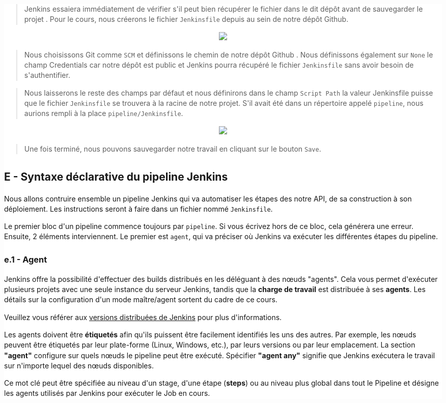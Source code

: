 > Jenkins essaiera immédiatement de vérifier s'il peut bien récupérer le fichier dans le dit dépôt avant de sauvegarder le projet . Pour le cours, nous créerons le fichier `Jenkinsfile` depuis au sein de notre dépôt Github.

<p align="center">
  <img src="https://dst-de.s3.eu-west-3.amazonaws.com/jenkins_devops_fr/jenkinsfile_from_scm.png" style="width:60%">
</p>

> Nous choisissons Git comme `SCM` et définissons le chemin de notre dépôt Github . Nous définissons également sur `None` le champ Credentials car notre dépôt est public et Jenkins pourra récupéré le fichier `Jenkinsfile` sans avoir besoin de s'authentifier.

> Nous laisserons le reste des champs par défaut et nous définirons dans le champ `Script Path` la valeur Jenkinsfile puisse que le fichier `Jenkinsfile` se trouvera à la racine de notre projet. S'il avait été dans un répertoire appelé `pipeline`, nous aurions rempli à la place `pipeline/Jenkinsfile`.

<p align="center">
  <img src="https://dst-de.s3.eu-west-3.amazonaws.com/jenkins_devops_fr/jenkinsfile_path.png" style="width:60%">
</p>

> Une fois terminé, nous pouvons sauvegarder notre travail en cliquant sur le bouton `Save`.


## **E - Syntaxe déclarative du pipeline Jenkins**

Nous allons contruire ensemble un pipeline Jenkins qui va automatiser les étapes des notre API, de sa construction à son déploiement. Les instructions seront à faire dans un fichier nommé `Jenkinsfile`.

Le premier bloc d'un pipeline commence toujours par `pipeline`. Si vous écrivez hors de ce bloc, cela générera une erreur. Ensuite, 2 éléments interviennent. Le premier est `agent`, qui va préciser où Jenkins va exécuter les différentes étapes du pipeline. 




### e.1 - Agent

Jenkins offre la possibilité d'effectuer des builds distribués en les déléguant à des nœuds "agents". Cela vous permet d'exécuter plusieurs projets avec une seule instance du serveur Jenkins, tandis que la **charge de travail** est distribuée à ses **agents**. Les détails sur la configuration d'un mode maître/agent sortent du cadre de ce cours.

Veuillez vous référer aux [versions distribuées de Jenkins](https://wiki.jenkins.io/display/JENKINS/Distributed+builds#Distributedbuilds-Nodelabelsforagents) pour plus d'informations.

Les agents doivent être **étiquetés** afin qu'ils puissent être facilement identifiés les uns des autres. Par exemple, les nœuds peuvent être étiquetés par leur plate-forme (Linux, Windows, etc.), par leurs versions ou par leur emplacement.
La section **"agent"** configure sur quels nœuds le pipeline peut être exécuté. Spécifier **"agent any"** signifie que Jenkins exécutera le travail sur n'importe lequel des nœuds disponibles.

Ce mot clé peut être spécifiée au niveau d'un stage, d'une étape (**steps**) ou au niveau plus global dans tout le Pipeline et désigne les agents utilisés par Jenkins pour exécuter le Job en cours.
